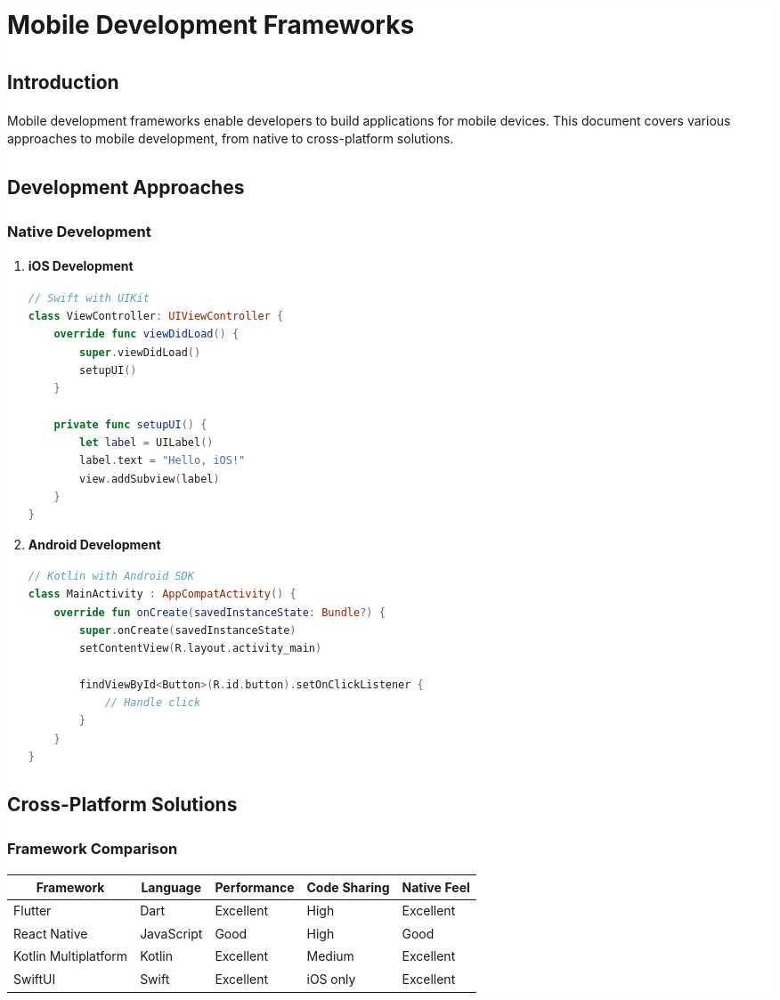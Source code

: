 # Mobile Development Frameworks

## Introduction
Mobile development frameworks enable developers to build applications for mobile devices. This document covers various approaches to mobile development, from native to cross-platform solutions.

## Development Approaches

### Native Development
1. **iOS Development**
   ```swift
   // Swift with UIKit
   class ViewController: UIViewController {
       override func viewDidLoad() {
           super.viewDidLoad()
           setupUI()
       }
       
       private func setupUI() {
           let label = UILabel()
           label.text = "Hello, iOS!"
           view.addSubview(label)
       }
   }
   ```

2. **Android Development**
   ```kotlin
   // Kotlin with Android SDK
   class MainActivity : AppCompatActivity() {
       override fun onCreate(savedInstanceState: Bundle?) {
           super.onCreate(savedInstanceState)
           setContentView(R.layout.activity_main)
           
           findViewById<Button>(R.id.button).setOnClickListener {
               // Handle click
           }
       }
   }
   ```

## Cross-Platform Solutions

### Framework Comparison
| Framework      | Language     | Performance | Code Sharing | Native Feel |
|---------------|-------------|-------------|--------------|-------------|
| Flutter       | Dart        | Excellent   | High         | Excellent   |
| React Native  | JavaScript  | Good        | High         | Good        |
| Kotlin Multiplatform | Kotlin | Excellent | Medium       | Excellent   |
| SwiftUI       | Swift       | Excellent   | iOS only     | Excellent   |
